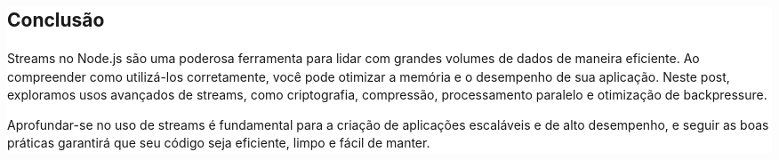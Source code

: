 ## Conclusão

Streams no Node.js são uma poderosa ferramenta para lidar com grandes volumes de dados de maneira eficiente. Ao compreender como utilizá-los corretamente, você pode otimizar a memória e o desempenho de sua aplicação. Neste post, exploramos usos avançados de streams, como criptografia, compressão, processamento paralelo e otimização de backpressure.

Aprofundar-se no uso de streams é fundamental para a criação de aplicações escaláveis e de alto desempenho, e seguir as boas práticas garantirá que seu código seja eficiente, limpo e fácil de manter.
